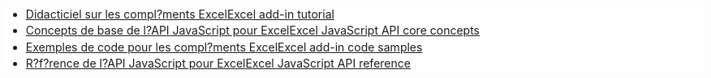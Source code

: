 * [<span data-ttu-id="c2655-194">Didacticiel sur les compl?ments Excel</span><span class="sxs-lookup"><span data-stu-id="c2655-194">Excel add-in tutorial</span></span>](../tutorials/excel-tutorial-create-table.md)
* [<span data-ttu-id="c2655-195">Concepts de base de l?API JavaScript pour Excel</span><span class="sxs-lookup"><span data-stu-id="c2655-195">Excel JavaScript API core concepts</span></span>](../excel/excel-add-ins-core-concepts.md)
* [<span data-ttu-id="c2655-196">Exemples de code pour les compl?ments Excel</span><span class="sxs-lookup"><span data-stu-id="c2655-196">Excel add-in code samples</span></span>](http://dev.office.com/code-samples#?filters=excel,office%20add-ins)
* [<span data-ttu-id="c2655-197">R?f?rence de l?API JavaScript pour Excel</span><span class="sxs-lookup"><span data-stu-id="c2655-197">Excel JavaScript API reference</span></span>](https://dev.office.com/reference/add-ins/excel/excel-add-ins-reference-overview)
